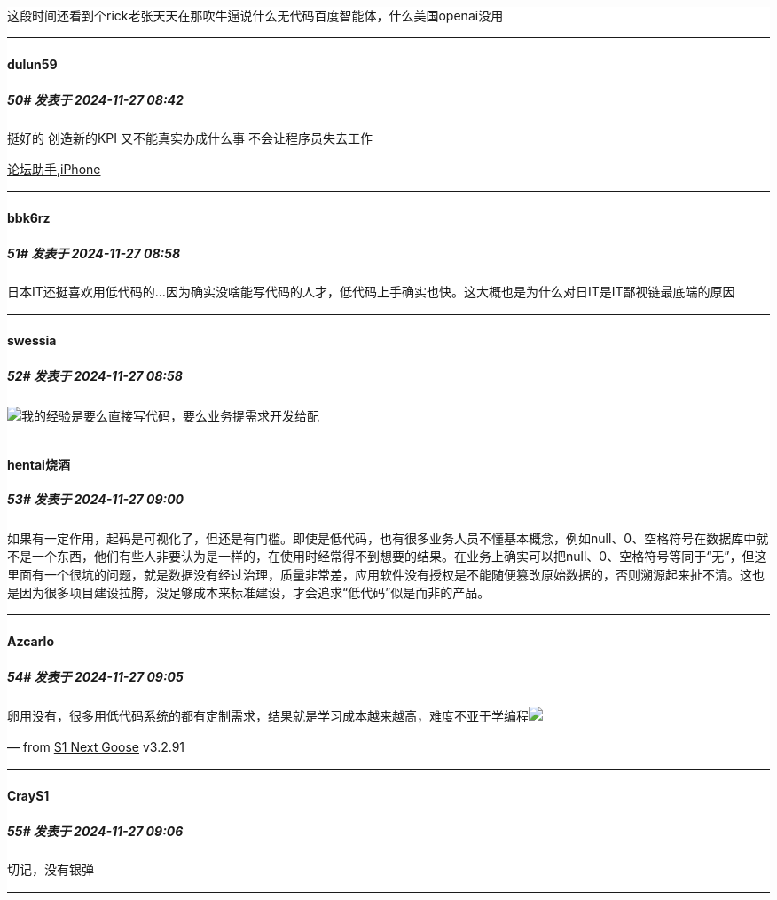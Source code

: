 这段时间还看到个rick老张天天在那吹牛逼说什么无代码百度智能体，什么美国openai没用


*****

####  dulun59  
##### 50#       发表于 2024-11-27 08:42

挺好的 创造新的KPI 又不能真实办成什么事 不会让程序员失去工作

[论坛助手,iPhone](https://bbs.saraba1st.com/2b/forum.php?mod=viewthread&amp;tid=2029836)


*****

####  bbk6rz  
##### 51#       发表于 2024-11-27 08:58

日本IT还挺喜欢用低代码的...因为确实没啥能写代码的人才，低代码上手确实也快。这大概也是为什么对日IT是IT鄙视链最底端的原因

*****

####  swessia  
##### 52#       发表于 2024-11-27 08:58

<img src="https://static.saraba1st.com/image/smiley/face2017/067.png" referrerpolicy="no-referrer">我的经验是要么直接写代码，要么业务提需求开发给配

*****

####  hentai烧酒  
##### 53#       发表于 2024-11-27 09:00

如果有一定作用，起码是可视化了，但还是有门槛。即使是低代码，也有很多业务人员不懂基本概念，例如null、0、空格符号在数据库中就不是一个东西，他们有些人非要认为是一样的，在使用时经常得不到想要的结果。在业务上确实可以把null、0、空格符号等同于“无”，但这里面有一个很坑的问题，就是数据没有经过治理，质量非常差，应用软件没有授权是不能随便篡改原始数据的，否则溯源起来扯不清。这也是因为很多项目建设拉胯，没足够成本来标准建设，才会追求“低代码”似是而非的产品。


*****

####  Azcarlo  
##### 54#       发表于 2024-11-27 09:05

卵用没有，很多用低代码系统的都有定制需求，结果就是学习成本越来越高，难度不亚于学编程<img src="https://static.saraba1st.com/image/smiley/face2017/049.png" referrerpolicy="no-referrer">

— from [S1 Next Goose](https://www.pgyer.com/GcUxKd4w) v3.2.91

*****

####  CrayS1  
##### 55#       发表于 2024-11-27 09:06

切记，没有银弹


*****
